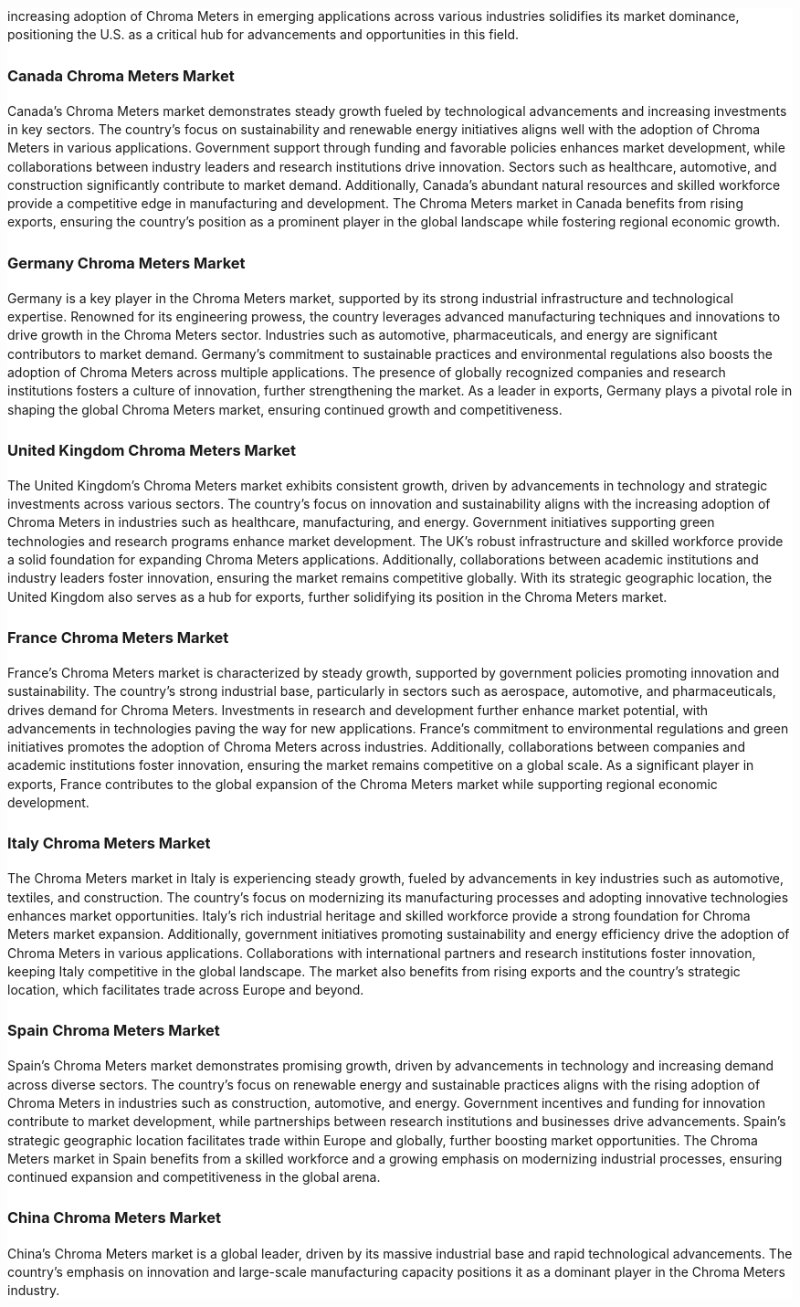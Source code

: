 increasing adoption of Chroma Meters in emerging applications across various industries solidifies its market dominance, positioning the U.S. as a critical hub for advancements and opportunities in this field.</p><h3>Canada Chroma Meters Market</h3><p>Canada&rsquo;s Chroma Meters market demonstrates steady growth fueled by technological advancements and increasing investments in key sectors. The country&rsquo;s focus on sustainability and renewable energy initiatives aligns well with the adoption of Chroma Meters in various applications. Government support through funding and favorable policies enhances market development, while collaborations between industry leaders and research institutions drive innovation. Sectors such as healthcare, automotive, and construction significantly contribute to market demand. Additionally, Canada&rsquo;s abundant natural resources and skilled workforce provide a competitive edge in manufacturing and development. The Chroma Meters market in Canada benefits from rising exports, ensuring the country&rsquo;s position as a prominent player in the global landscape while fostering regional economic growth.</p><h3>Germany Chroma Meters Market</h3><p>Germany is a key player in the Chroma Meters market, supported by its strong industrial infrastructure and technological expertise. Renowned for its engineering prowess, the country leverages advanced manufacturing techniques and innovations to drive growth in the Chroma Meters sector. Industries such as automotive, pharmaceuticals, and energy are significant contributors to market demand. Germany&rsquo;s commitment to sustainable practices and environmental regulations also boosts the adoption of Chroma Meters across multiple applications. The presence of globally recognized companies and research institutions fosters a culture of innovation, further strengthening the market. As a leader in exports, Germany plays a pivotal role in shaping the global Chroma Meters market, ensuring continued growth and competitiveness.</p><h3>United Kingdom Chroma Meters Market</h3><p>The United Kingdom&rsquo;s Chroma Meters market exhibits consistent growth, driven by advancements in technology and strategic investments across various sectors. The country&rsquo;s focus on innovation and sustainability aligns with the increasing adoption of Chroma Meters in industries such as healthcare, manufacturing, and energy. Government initiatives supporting green technologies and research programs enhance market development. The UK&rsquo;s robust infrastructure and skilled workforce provide a solid foundation for expanding Chroma Meters applications. Additionally, collaborations between academic institutions and industry leaders foster innovation, ensuring the market remains competitive globally. With its strategic geographic location, the United Kingdom also serves as a hub for exports, further solidifying its position in the Chroma Meters market.</p><h3>France Chroma Meters Market</h3><p>France&rsquo;s Chroma Meters market is characterized by steady growth, supported by government policies promoting innovation and sustainability. The country&rsquo;s strong industrial base, particularly in sectors such as aerospace, automotive, and pharmaceuticals, drives demand for Chroma Meters. Investments in research and development further enhance market potential, with advancements in technologies paving the way for new applications. France&rsquo;s commitment to environmental regulations and green initiatives promotes the adoption of Chroma Meters across industries. Additionally, collaborations between companies and academic institutions foster innovation, ensuring the market remains competitive on a global scale. As a significant player in exports, France contributes to the global expansion of the Chroma Meters market while supporting regional economic development.</p><h3>Italy Chroma Meters Market</h3><p>The Chroma Meters market in Italy is experiencing steady growth, fueled by advancements in key industries such as automotive, textiles, and construction. The country&rsquo;s focus on modernizing its manufacturing processes and adopting innovative technologies enhances market opportunities. Italy&rsquo;s rich industrial heritage and skilled workforce provide a strong foundation for Chroma Meters market expansion. Additionally, government initiatives promoting sustainability and energy efficiency drive the adoption of Chroma Meters in various applications. Collaborations with international partners and research institutions foster innovation, keeping Italy competitive in the global landscape. The market also benefits from rising exports and the country&rsquo;s strategic location, which facilitates trade across Europe and beyond.</p><h3>Spain Chroma Meters Market</h3><p>Spain&rsquo;s Chroma Meters market demonstrates promising growth, driven by advancements in technology and increasing demand across diverse sectors. The country&rsquo;s focus on renewable energy and sustainable practices aligns with the rising adoption of Chroma Meters in industries such as construction, automotive, and energy. Government incentives and funding for innovation contribute to market development, while partnerships between research institutions and businesses drive advancements. Spain&rsquo;s strategic geographic location facilitates trade within Europe and globally, further boosting market opportunities. The Chroma Meters market in Spain benefits from a skilled workforce and a growing emphasis on modernizing industrial processes, ensuring continued expansion and competitiveness in the global arena.</p><h3>China Chroma Meters Market</h3><p>China&rsquo;s Chroma Meters market is a global leader, driven by its massive industrial base and rapid technological advancements. The country&rsquo;s emphasis on innovation and large-scale manufacturing capacity positions it as a dominant player in the Chroma Meters industry.